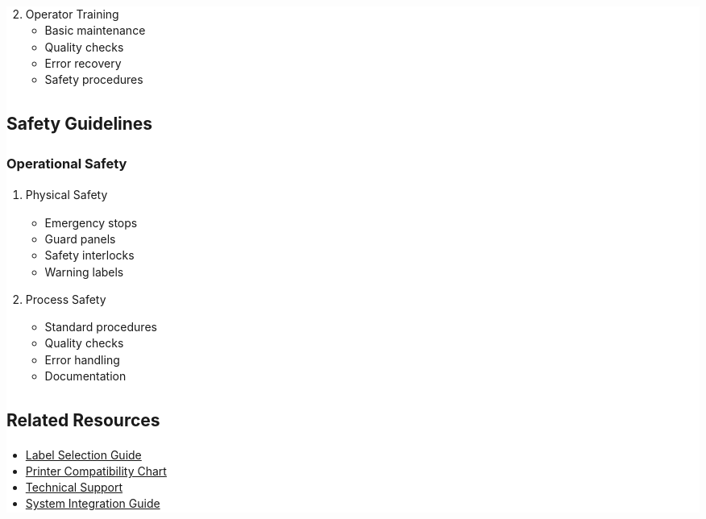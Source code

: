 2. Operator Training
   - Basic maintenance
   - Quality checks
   - Error recovery
   - Safety procedures

## Safety Guidelines

### Operational Safety
1. Physical Safety
   - Emergency stops
   - Guard panels
   - Safety interlocks
   - Warning labels

2. Process Safety
   - Standard procedures
   - Quality checks
   - Error handling
   - Documentation

## Related Resources
- [Label Selection Guide](./label-selection-guide.md)
- [Printer Compatibility Chart](../Resources/printer-compatibility-chart.md)
- [Technical Support](../Resources/technical-support.md)
- [System Integration Guide](./system-integration.md) 